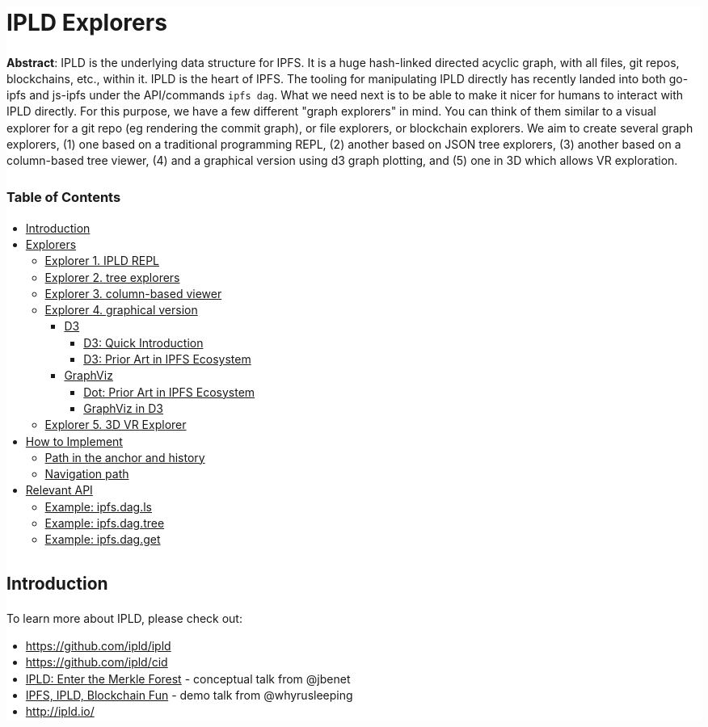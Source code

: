 # IPLD Explorers

**Abstract**: IPLD is the underlying data structure for IPFS. It is a huge hash-linked directed acyclic graph, with all files, git repos, blockchains, etc., within it. IPLD is the heart of IPFS. The tooling for manipulating IPLD directly has recently landed into both go-ipfs and js-ipfs under the API/commands `ipfs dag`. What we need next is to be able to make it nicer for humans to interact with IPLD directly. For this purpose, we have a few different "graph explorers" in mind. You can think of them similar to a visual explorer for a git repo (eg rendering the commit graph), or file explorers, or blockchain explorers. We aim to create several graph explorers, (1) one based on a traditional programming REPL, (2) another based on JSON tree explorers, (3) another based on a column-based tree viewer, (4) and a graphical version using d3 graph plotting, and (5) one in 3D which allows VR exploration.

### Table of Contents
* [Introduction](#introduction)                                                                                                                                                                                                                     
* [Explorers](#explorers)                                                                                                                                                                                                                           
    * [Explorer 1. IPLD REPL](#explorer-1-ipld-repl)                                                                                                                                                                                                
    * [Explorer 2. tree explorers](#explorer-2-tree-explorers)                                                                                                                                                                                      
    * [Explorer 3. column-based viewer](#explorer-3-column-based-viewer)                                                                                                                                                                            
    * [Explorer 4. graphical version](#explorer-4-graphical-version)                                                                                                                                
      * [D3](#d3)                                                                                                                                                                                                                                     
          * [D3: Quick Introduction](#d3-quick-introduction)                                                                                                                                                                                          
          * [D3: Prior Art in IPFS Ecosystem](#d3-prior-art-in-ipfs-ecosystem)                                                                                                                                                                        
      * [GraphViz](#graphviz)                                                                                                                                                                                                      
          * [Dot: Prior Art in IPFS Ecosystem](#dot-prior-art-in-ipfs-ecosystem)                                                                                                                                                                      
          * [GraphViz in D3](#graphviz-in-d3)                                                                                                                                                                                                         
    * [Explorer 5. 3D VR Explorer](#explorer-5-3d-vr-explorer)                                                                                                                                                                                      
* [How to Implement](#how-to-implement)                                                                                                                                                                                                             
    * [Path in the anchor and history](#path-in-the-anchor-and-history)                                                                                                                                                                             
    * [Navigation path](#navigation-path)                                                                                                                                                                                                           
* [Relevant API](#relevant-api)                                                                                                                                                                                                                     
    * [Example: ipfs.dag.ls](#example-ipfsdagls)                                                                                                                                                                                                    
    * [Example: ipfs.dag.tree](#example-ipfsdagtree)                                                                                                                                                                                                
    * [Example: ipfs.dag.get](#example-ipfsdagget)

## Introduction

To learn more about IPLD, please check out:

- https://github.com/ipld/ipld
- https://github.com/ipld/cid
- [IPLD: Enter the Merkle Forest](https://www.youtube.com/watch?v=Bqs_LzBjQyk) - conceptual talk from @jbenet
- [IPFS, IPLD, Blockchain Fun](https://www.youtube.com/watch?v=bi-4YGZXxwA&t=333s) - demo talk from @whyrusleeping
- http://ipld.io/ 